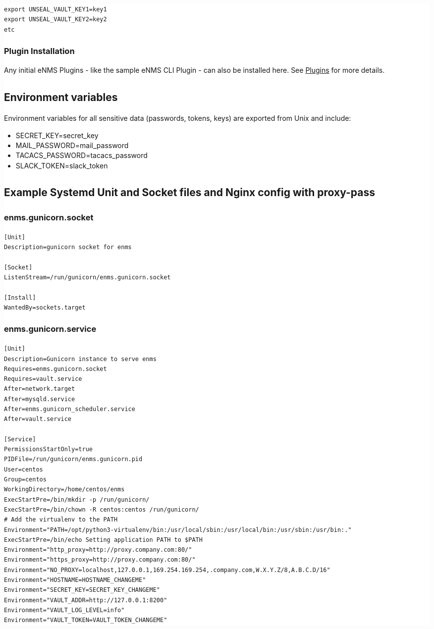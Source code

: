     export UNSEAL_VAULT_KEY1=key1
    export UNSEAL_VAULT_KEY2=key2
    etc


### Plugin Installation 

Any initial eNMS Plugins - like the sample eNMS CLI Plugin - can also be installed here. 
See [Plugins](/advanced/customization/#example-plugins) for more details.

## Environment variables
Environment variables for all sensitive data (passwords, tokens, keys) are
exported from Unix and include:
    
- SECRET_KEY=secret_key
- MAIL_PASSWORD=mail_password
- TACACS_PASSWORD=tacacs_password
- SLACK_TOKEN=slack_token

## Example Systemd Unit and Socket files and Nginx config with proxy-pass

### enms.gunicorn.socket

    [Unit]
    Description=gunicorn socket for enms

    [Socket]
    ListenStream=/run/gunicorn/enms.gunicorn.socket

    [Install]
    WantedBy=sockets.target
    
### enms.gunicorn.service

    [Unit]
    Description=Gunicorn instance to serve enms
    Requires=enms.gunicorn.socket
    Requires=vault.service
    After=network.target
    After=mysqld.service
    After=enms.gunicorn_scheduler.service
    After=vault.service

    [Service]
    PermissionsStartOnly=true
    PIDFile=/run/gunicorn/enms.gunicorn.pid
    User=centos
    Group=centos
    WorkingDirectory=/home/centos/enms
    ExecStartPre=/bin/mkdir -p /run/gunicorn/
    ExecStartPre=/bin/chown -R centos:centos /run/gunicorn/
    # Add the virtualenv to the PATH
    Environment="PATH=/opt/python3-virtualenv/bin:/usr/local/sbin:/usr/local/bin:/usr/sbin:/usr/bin:."
    ExecStartPre=/bin/echo Setting application PATH to $PATH
    Environment="http_proxy=http://proxy.company.com:80/"
    Environment="https_proxy=http://proxy.company.com:80/"
    Environment="NO_PROXY=localhost,127.0.0.1,169.254.169.254,.company.com,W.X.Y.Z/8,A.B.C.D/16"
    Environment="HOSTNAME=HOSTNAME_CHANGEME"
    Environment="SECRET_KEY=SECRET_KEY_CHANGEME"
    Environment="VAULT_ADDR=http://127.0.0.1:8200"
    Environment="VAULT_LOG_LEVEL=info"
    Environment="VAULT_TOKEN=VAULT_TOKEN_CHANGEME"